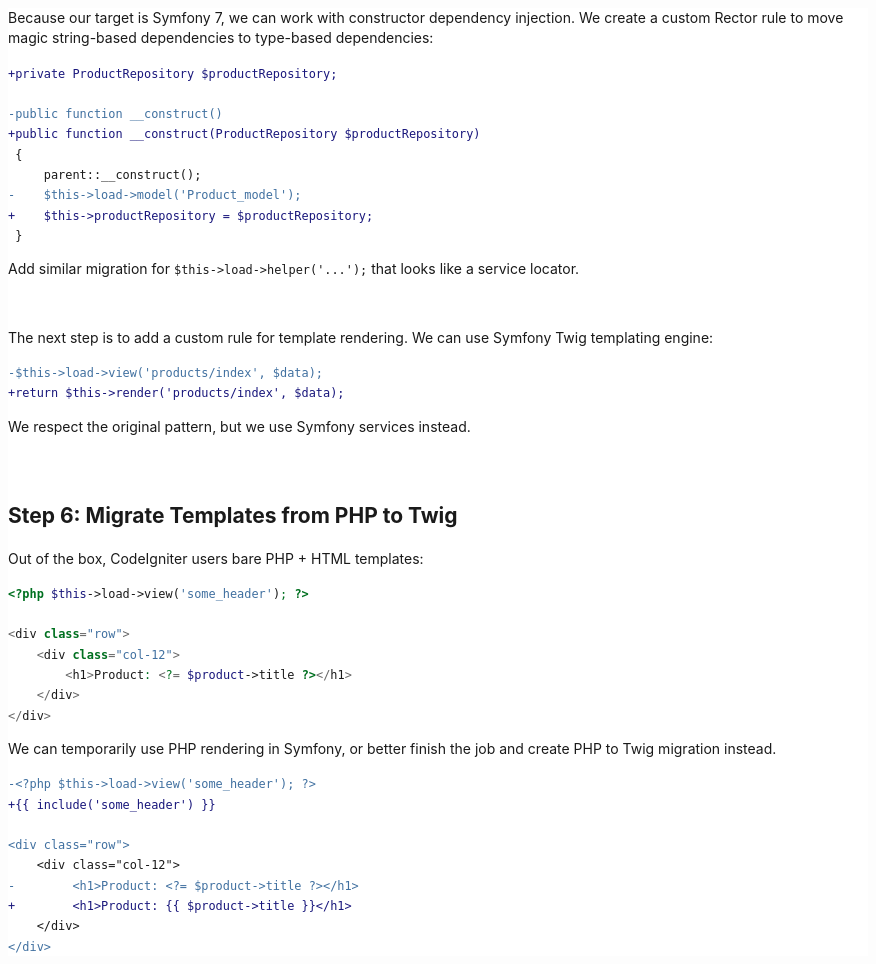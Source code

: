 Because our target is Symfony 7, we can work with constructor dependency injection. We create a custom Rector rule to move magic string-based dependencies to type-based dependencies:

```diff
+private ProductRepository $productRepository;

-public function __construct()
+public function __construct(ProductRepository $productRepository)
 {
     parent::__construct();
-    $this->load->model('Product_model');
+    $this->productRepository = $productRepository;
 }
```

Add similar migration for `$this->load->helper('...');` that looks like a service locator.

<br>

The next step is to add a custom rule for template rendering. We can use Symfony Twig templating engine:

```diff
-$this->load->view('products/index', $data);
+return $this->render('products/index', $data);
```

We respect the original pattern, but we use Symfony services instead.

<br>

## Step 6: Migrate Templates from PHP to Twig

Out of the box, CodeIgniter users bare PHP + HTML templates:

```php
<?php $this->load->view('some_header'); ?>

<div class="row">
    <div class="col-12">
        <h1>Product: <?= $product->title ?></h1>
    </div>
</div>
```

We can temporarily use PHP rendering in Symfony, or better finish the job and create PHP to Twig migration instead.

```diff
-<?php $this->load->view('some_header'); ?>
+{{ include('some_header') }}

<div class="row">
    <div class="col-12">
-        <h1>Product: <?= $product->title ?></h1>
+        <h1>Product: {{ $product->title }}</h1>
    </div>
</div>
```
